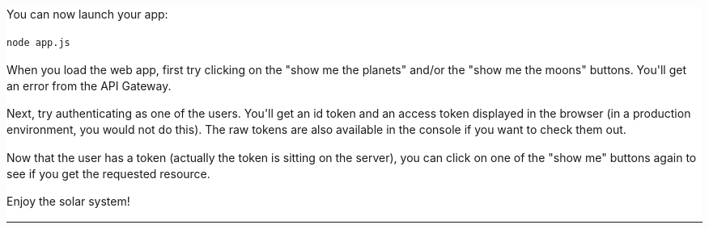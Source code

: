 You can now launch your app:

```bash
node app.js
```

When you load the web app, first try clicking on the "show me the planets" and/or the "show me the moons" buttons. You'll get an error from the API Gateway.

Next, try authenticating as one of the users. You'll get an id token and an access token displayed in the browser (in a production environment, you would not do this). The raw tokens are also available in the console if you want to check them out.

Now that the user has a token (actually the token is sitting on the server), you can click on one of the "show me" buttons again to see if you get the requested resource.

Enjoy the solar system!

----------------